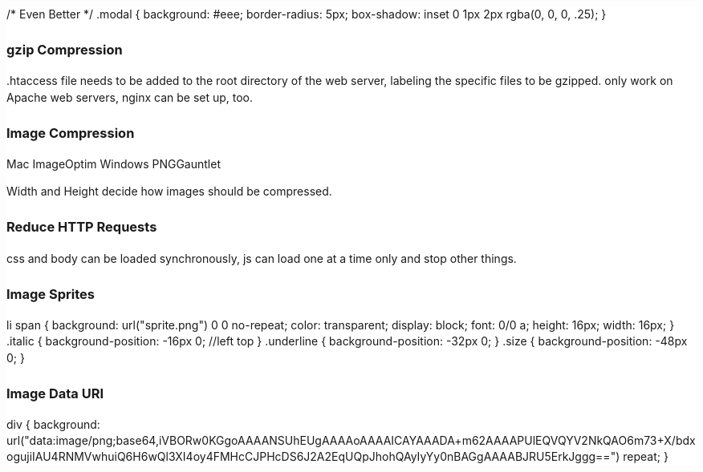 /* Even Better */
.modal {
  background: #eee;
  border-radius: 5px;
  box-shadow: inset 0 1px 2px rgba(0, 0, 0, .25);
}

### gzip Compression ###
.htaccess file needs to be added to the root directory of the web server, labeling the specific files to be gzipped. 
only work on Apache web servers, nginx can be set up, too.

### Image Compression ###
Mac ImageOptim
Windows PNGGauntlet

Width and Height decide how images should be compressed.

### Reduce HTTP Requests ###

<link href="css/reset.css" rel="stylesheet">
<link href="css/base.css" rel="stylesheet">
<link href="css/site.css" rel="stylesheet">


<link href="css/styles.css" rel="stylesheet">

css and body can be loaded synchronously, js can load one at a time only and stop other things.


### Image Sprites ###
li span {
  background: url("sprite.png") 0 0 no-repeat;
  color: transparent;
  display: block;
  font: 0/0 a;
  height: 16px;
  width: 16px;
}
.italic {
  background-position: -16px 0; //left top
}
.underline {
  background-position: -32px 0;
}
.size {
  background-position: -48px 0;
}

### Image Data URI ###
div {
  background: url("data:image/png;base64,iVBORw0KGgoAAAANSUhEUgAAAAoAAAAICAYAAADA+m62AAAAPUlEQVQYV2NkQAO6m73+X/bdxogujiIAU4RNMVwhuiQ6H6wQl3XI4oy4FMHcCJPHcDS6J2A2EqUQpJhohQAyIyYy0nBAGgAAAABJRU5ErkJggg==") repeat;
}
